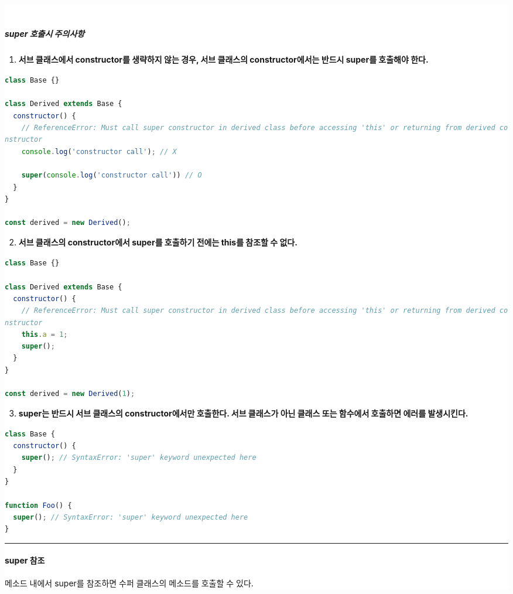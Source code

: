 <br>

##### <b>super 호출시 주의사항</b>
1. **서브 클래스에서 constructor를 생략하지 않는 경우, 서브 클래스의 constructor에서는 반드시 super를 호출해야 한다.**

``` javascript
class Base {}

class Derived extends Base {
  constructor() {
    // ReferenceError: Must call super constructor in derived class before accessing 'this' or returning from derived constructor
    console.log('constructor call'); // X

    super(console.log('constructor call')) // O
  }
}

const derived = new Derived();
```

2. **서브 클래스의 constructor에서 super를 호출하기 전에는 this를 참조할 수 없다.**

``` javascript
class Base {}

class Derived extends Base {
  constructor() {
    // ReferenceError: Must call super constructor in derived class before accessing 'this' or returning from derived constructor
    this.a = 1;
    super();
  }
}

const derived = new Derived(1);
```

3. **super는 반드시 서브 클래스의 constructor에서만 호출한다. 서브 클래스가 아닌 클래스 또는 함수에서 호출하면 에러를 발생시킨다.**

``` javascript
class Base {
  constructor() {
    super(); // SyntaxError: 'super' keyword unexpected here
  }
}

function Foo() {
  super(); // SyntaxError: 'super' keyword unexpected here
}
```

<hr />

#### super 참조
메소드 내에서 super를 참조하면 수퍼 클래스의 메소드를 호출할 수 있다.
